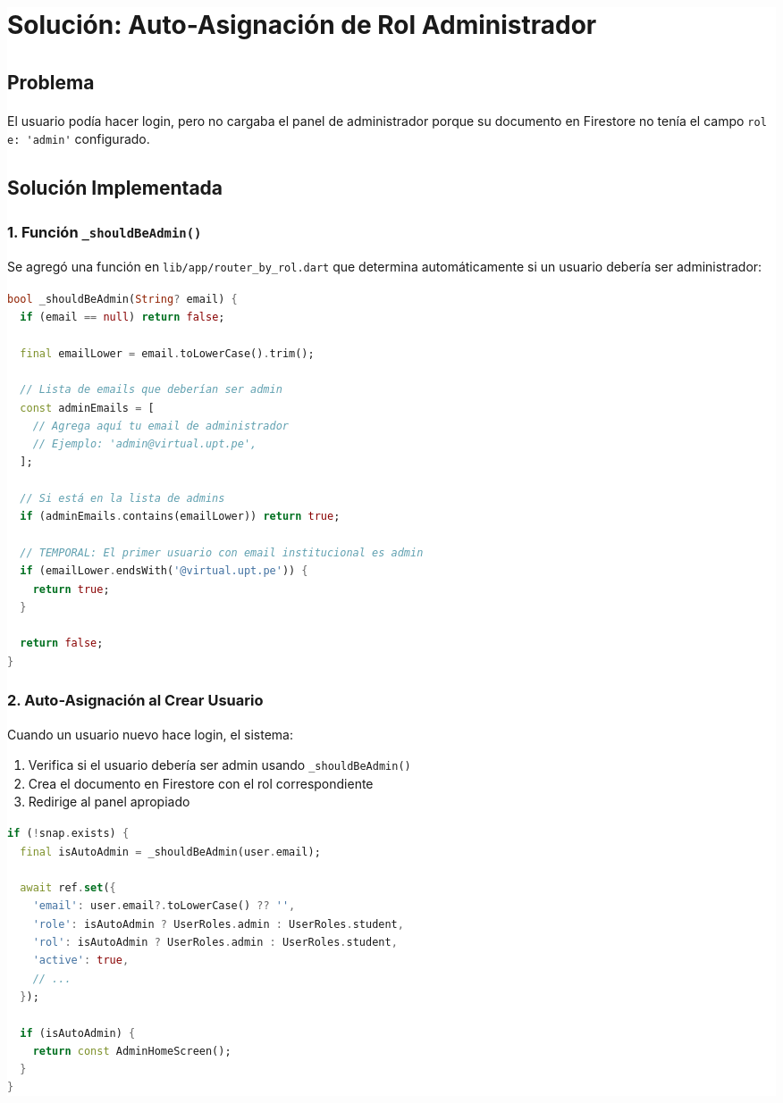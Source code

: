 # Solución: Auto-Asignación de Rol Administrador

## Problema
El usuario podía hacer login, pero no cargaba el panel de administrador porque su documento en Firestore no tenía el campo `role: 'admin'` configurado.

## Solución Implementada

### 1. Función `_shouldBeAdmin()`
Se agregó una función en `lib/app/router_by_rol.dart` que determina automáticamente si un usuario debería ser administrador:

```dart
bool _shouldBeAdmin(String? email) {
  if (email == null) return false;
  
  final emailLower = email.toLowerCase().trim();
  
  // Lista de emails que deberían ser admin
  const adminEmails = [
    // Agrega aquí tu email de administrador
    // Ejemplo: 'admin@virtual.upt.pe',
  ];
  
  // Si está en la lista de admins
  if (adminEmails.contains(emailLower)) return true;
  
  // TEMPORAL: El primer usuario con email institucional es admin
  if (emailLower.endsWith('@virtual.upt.pe')) {
    return true;
  }
  
  return false;
}
```

### 2. Auto-Asignación al Crear Usuario
Cuando un usuario nuevo hace login, el sistema:
1. Verifica si el usuario debería ser admin usando `_shouldBeAdmin()`
2. Crea el documento en Firestore con el rol correspondiente
3. Redirige al panel apropiado

```dart
if (!snap.exists) {
  final isAutoAdmin = _shouldBeAdmin(user.email);
  
  await ref.set({
    'email': user.email?.toLowerCase() ?? '',
    'role': isAutoAdmin ? UserRoles.admin : UserRoles.student,
    'rol': isAutoAdmin ? UserRoles.admin : UserRoles.student,
    'active': true,
    // ...
  });
  
  if (isAutoAdmin) {
    return const AdminHomeScreen();
  }
}
```
